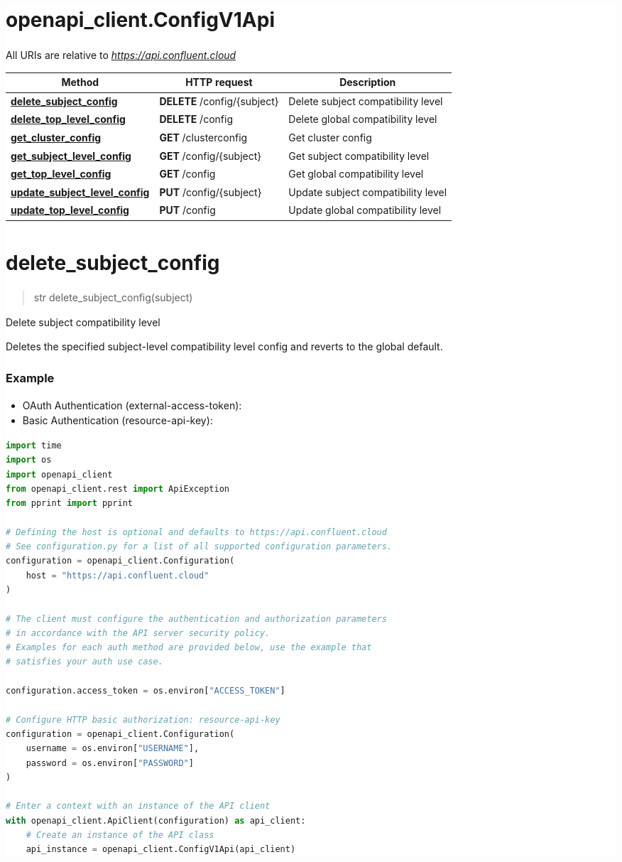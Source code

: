 # openapi_client.ConfigV1Api

All URIs are relative to *https://api.confluent.cloud*

Method | HTTP request | Description
------------- | ------------- | -------------
[**delete_subject_config**](ConfigV1Api.md#delete_subject_config) | **DELETE** /config/{subject} | Delete subject compatibility level
[**delete_top_level_config**](ConfigV1Api.md#delete_top_level_config) | **DELETE** /config | Delete global compatibility level
[**get_cluster_config**](ConfigV1Api.md#get_cluster_config) | **GET** /clusterconfig | Get cluster config
[**get_subject_level_config**](ConfigV1Api.md#get_subject_level_config) | **GET** /config/{subject} | Get subject compatibility level
[**get_top_level_config**](ConfigV1Api.md#get_top_level_config) | **GET** /config | Get global compatibility level
[**update_subject_level_config**](ConfigV1Api.md#update_subject_level_config) | **PUT** /config/{subject} | Update subject compatibility level
[**update_top_level_config**](ConfigV1Api.md#update_top_level_config) | **PUT** /config | Update global compatibility level


# **delete_subject_config**
> str delete_subject_config(subject)

Delete subject compatibility level

Deletes the specified subject-level compatibility level config and reverts to the global default.

### Example

* OAuth Authentication (external-access-token):
* Basic Authentication (resource-api-key):
```python
import time
import os
import openapi_client
from openapi_client.rest import ApiException
from pprint import pprint

# Defining the host is optional and defaults to https://api.confluent.cloud
# See configuration.py for a list of all supported configuration parameters.
configuration = openapi_client.Configuration(
    host = "https://api.confluent.cloud"
)

# The client must configure the authentication and authorization parameters
# in accordance with the API server security policy.
# Examples for each auth method are provided below, use the example that
# satisfies your auth use case.

configuration.access_token = os.environ["ACCESS_TOKEN"]

# Configure HTTP basic authorization: resource-api-key
configuration = openapi_client.Configuration(
    username = os.environ["USERNAME"],
    password = os.environ["PASSWORD"]
)

# Enter a context with an instance of the API client
with openapi_client.ApiClient(configuration) as api_client:
    # Create an instance of the API class
    api_instance = openapi_client.ConfigV1Api(api_client)
```